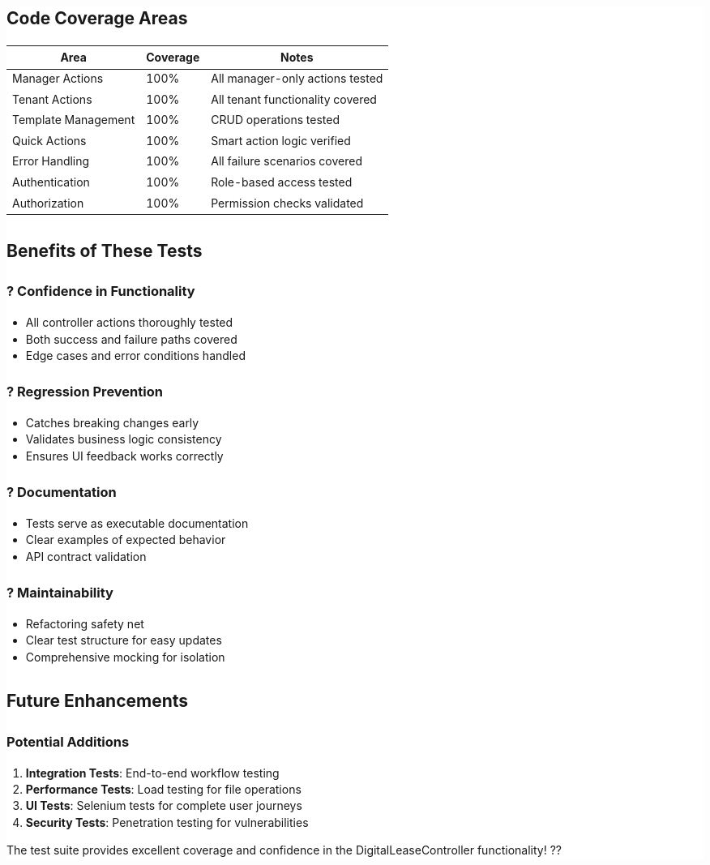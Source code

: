 ## Code Coverage Areas

| Area | Coverage | Notes |
|------|----------|-------|
| Manager Actions | 100% | All manager-only actions tested |
| Tenant Actions | 100% | All tenant functionality covered |
| Template Management | 100% | CRUD operations tested |
| Quick Actions | 100% | Smart action logic verified |
| Error Handling | 100% | All failure scenarios covered |
| Authentication | 100% | Role-based access tested |
| Authorization | 100% | Permission checks validated |

## Benefits of These Tests

### ? **Confidence in Functionality**
- All controller actions thoroughly tested
- Both success and failure paths covered
- Edge cases and error conditions handled

### ? **Regression Prevention**
- Catches breaking changes early
- Validates business logic consistency
- Ensures UI feedback works correctly

### ? **Documentation**
- Tests serve as executable documentation
- Clear examples of expected behavior
- API contract validation

### ? **Maintainability**
- Refactoring safety net
- Clear test structure for easy updates
- Comprehensive mocking for isolation

## Future Enhancements

### Potential Additions
1. **Integration Tests**: End-to-end workflow testing
2. **Performance Tests**: Load testing for file operations
3. **UI Tests**: Selenium tests for complete user journeys
4. **Security Tests**: Penetration testing for vulnerabilities

The test suite provides excellent coverage and confidence in the DigitalLeaseController functionality! ??
